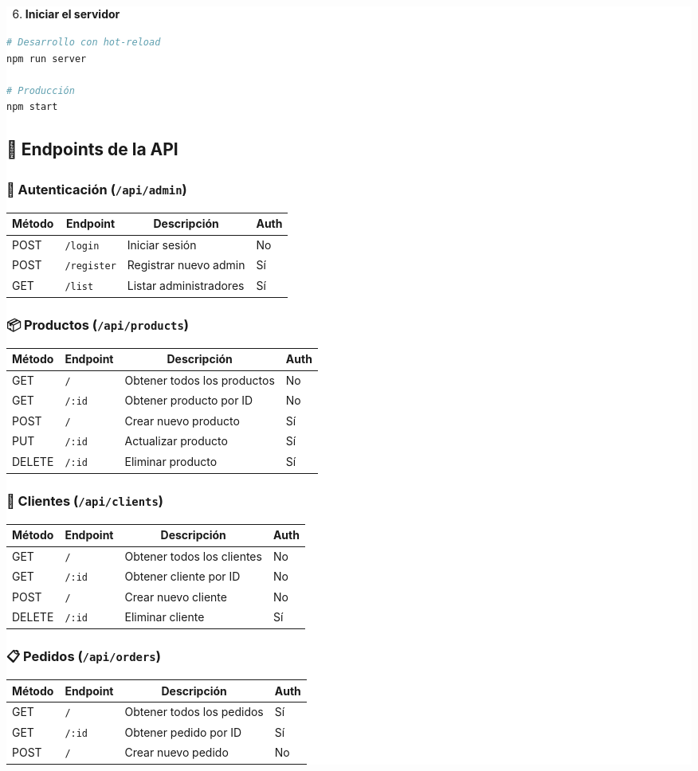6. **Iniciar el servidor**
```bash
# Desarrollo con hot-reload
npm run server

# Producción
npm start
```

## 📡 Endpoints de la API

### 🔐 Autenticación (`/api/admin`)

| Método | Endpoint | Descripción | Auth |
|--------|----------|-------------|------|
| POST | `/login` | Iniciar sesión | No |
| POST | `/register` | Registrar nuevo admin | Sí |
| GET | `/list` | Listar administradores | Sí |

### 📦 Productos (`/api/products`)

| Método | Endpoint | Descripción | Auth |
|--------|----------|-------------|------|
| GET | `/` | Obtener todos los productos | No |
| GET | `/:id` | Obtener producto por ID | No |
| POST | `/` | Crear nuevo producto | Sí |
| PUT | `/:id` | Actualizar producto | Sí |
| DELETE | `/:id` | Eliminar producto | Sí |

### 👥 Clientes (`/api/clients`)

| Método | Endpoint | Descripción | Auth |
|--------|----------|-------------|------|
| GET | `/` | Obtener todos los clientes | No |
| GET | `/:id` | Obtener cliente por ID | No |
| POST | `/` | Crear nuevo cliente | No |
| DELETE | `/:id` | Eliminar cliente | Sí |

### 📋 Pedidos (`/api/orders`)

| Método | Endpoint | Descripción | Auth |
|--------|----------|-------------|------|
| GET | `/` | Obtener todos los pedidos | Sí |
| GET | `/:id` | Obtener pedido por ID | Sí |
| POST | `/` | Crear nuevo pedido | No |
